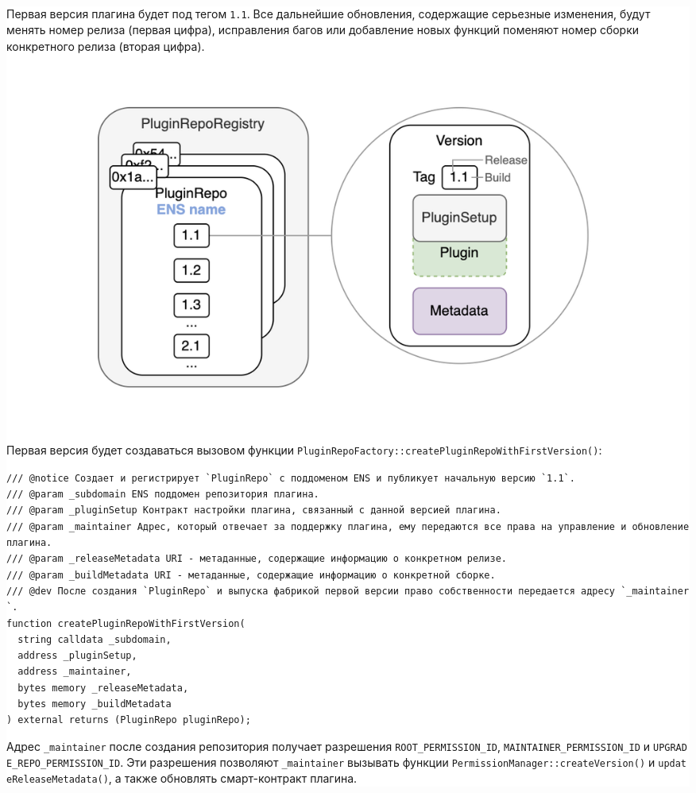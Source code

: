 Первая версия плагина будет под тегом `1.1`. Все дальнейшие обновления, содержащие серьезные изменения, будут менять номер релиза (первая цифра), исправления багов или добавление новых функций поменяют номер сборки конкретного релиза (вторая цифра).

![plugin-repo](./img/plugin-repo.png)

Первая версия будет создаваться вызовом функции `PluginRepoFactory::createPluginRepoWithFirstVersion()`:

```solidity
/// @notice Создает и регистрирует `PluginRepo` с поддоменом ENS и публикует начальную версию `1.1`.
/// @param _subdomain ENS поддомен репозитория плагина.
/// @param _pluginSetup Контракт настройки плагина, связанный с данной версией плагина.
/// @param _maintainer Адрес, который отвечает за поддержку плагина, ему передаются все права на управление и обновление плагина.
/// @param _releaseMetadata URI - метаданные, содержащие информацию о конкретном релизе.
/// @param _buildMetadata URI - метаданные, содержащие информацию о конкретной сборке.
/// @dev После создания `PluginRepo` и выпуска фабрикой первой версии право собственности передается адресу `_maintainer`.
function createPluginRepoWithFirstVersion(
  string calldata _subdomain,
  address _pluginSetup,
  address _maintainer,
  bytes memory _releaseMetadata,
  bytes memory _buildMetadata
) external returns (PluginRepo pluginRepo);
```

Адрес `_maintainer` после создания репозитория получает разрешения `ROOT_PERMISSION_ID`, `MAINTAINER_PERMISSION_ID` и `UPGRADE_REPO_PERMISSION_ID`. Эти разрешения позволяют `_maintainer` вызывать функции `PermissionManager::createVersion()` и `updateReleaseMetadata()`, а также обновлять смарт-контракт плагина.
